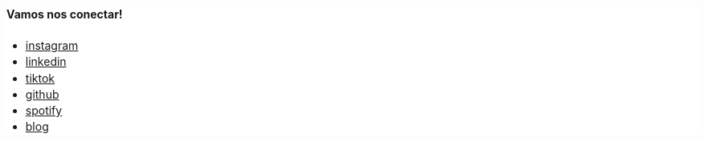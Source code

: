 
#### Vamos nos conectar!
- [instagram](https://www.instagram.com/simara_conceicao)
- [linkedin](https://www.linkedin.com/in/simaraconceicao/)
- [tiktok](https://www.tiktok.com/@simaraconceicao?)
- [github](https://github.com/simaraconceicao)
- [spotify](https://open.spotify.com/show/59vCz4TY6tPHXW26qJknh3)
- [blog](https://simaraconceicao.com)
